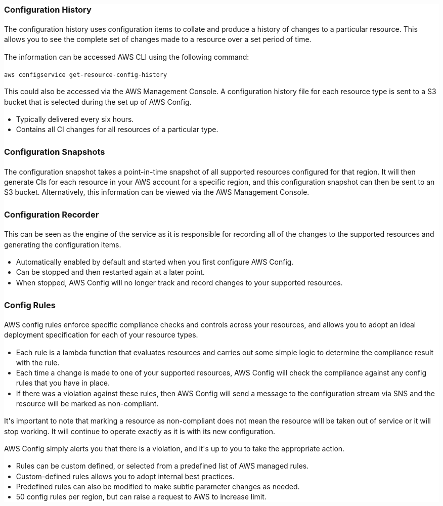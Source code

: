 
### Configuration History

The configuration history uses configuration items to collate and produce a history of changes to a particular resource. This allows you to see the complete set of changes made to a resource over a set period of time.

The information can be accessed  AWS CLI using the following command:

```bash
aws configservice get-resource-config-history 
```

This could also be accessed via the AWS Management Console. A configuration history file for each resource type is sent to a S3 bucket that is selected during the set up of AWS Config. 
- Typically delivered every six hours.
- Contains all CI changes for all resources of a particular type.  
 
### Configuration Snapshots 

The configuration snapshot takes a point-in-time snapshot of all supported resources configured for that region. It will then generate CIs for each resource in your AWS account for a specific region, and this configuration snapshot can then be sent to an S3 bucket. Alternatively, this information can be viewed via the AWS Management Console.


### Configuration Recorder

This can be seen as the engine of the service as it is responsible for recording all of the changes to the supported resources and generating the configuration items. 

- Automatically enabled by default and started when you first configure AWS Config. 
- Can be stopped and then restarted again at a later point. 
- When stopped, AWS Config will no longer track and record changes to your supported resources.


### Config Rules

AWS config rules enforce specific compliance checks and controls across your resources, and allows you to adopt an ideal deployment specification for each of your resource types. 

- Each rule is a lambda function that evaluates resources and carries out some simple logic to determine the compliance result with the rule. 
- Each time a change is made to one of your supported resources, AWS Config will check the compliance against any config rules that you have in place. 
- If there was a violation against these rules, then AWS Config will send a message to the configuration stream via SNS and the resource will be marked as non-compliant. 

It's important to note that marking a resource as non-compliant does not mean the resource will be taken out of service or it will stop working. It will continue to operate exactly as it is with its new configuration.

AWS Config simply alerts you that there is a violation, and it's up to you to take the appropriate action. 

- Rules can be custom defined, or selected from a predefined list of AWS managed rules. 
- Custom-defined rules allows you to adopt internal best practices.
- Predefined rules can also be modified to make subtle parameter changes as needed.
- 50 config rules per region, but can raise a request to AWS to increase limit.
